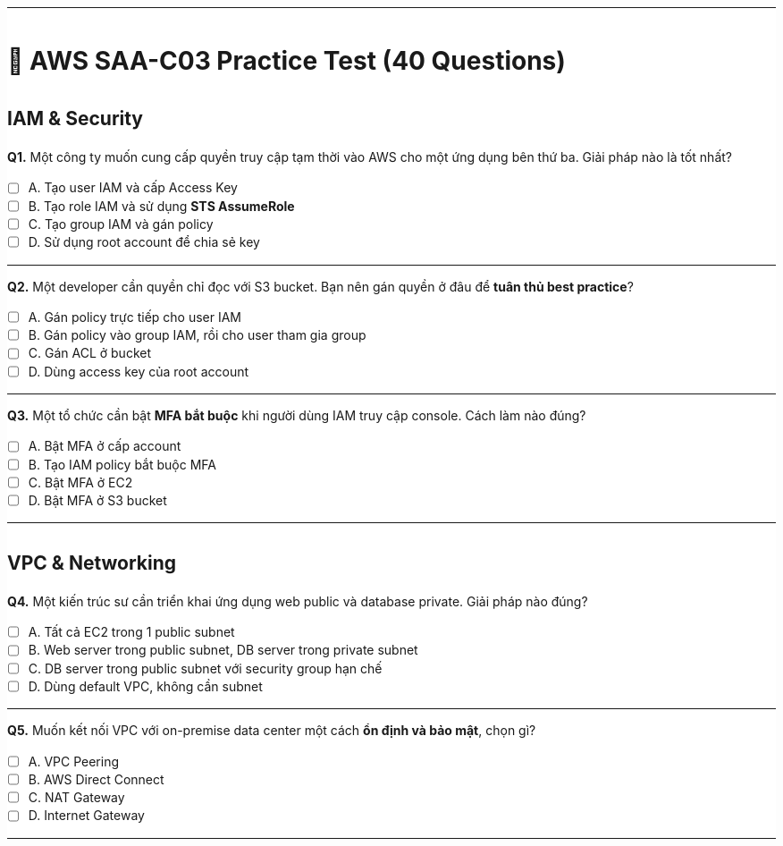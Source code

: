 

---

# 📘 AWS SAA-C03 Practice Test (40 Questions)

## IAM & Security

**Q1.** Một công ty muốn cung cấp quyền truy cập tạm thời vào AWS cho một ứng dụng bên thứ ba. Giải pháp nào là tốt nhất?

* [ ] A. Tạo user IAM và cấp Access Key
* [ ] B. Tạo role IAM và sử dụng **STS AssumeRole**
* [ ] C. Tạo group IAM và gán policy
* [ ] D. Sử dụng root account để chia sẻ key

---

**Q2.** Một developer cần quyền chỉ đọc với S3 bucket. Bạn nên gán quyền ở đâu để **tuân thủ best practice**?

* [ ] A. Gán policy trực tiếp cho user IAM
* [ ] B. Gán policy vào group IAM, rồi cho user tham gia group
* [ ] C. Gán ACL ở bucket
* [ ] D. Dùng access key của root account

---

**Q3.** Một tổ chức cần bật **MFA bắt buộc** khi người dùng IAM truy cập console. Cách làm nào đúng?

* [ ] A. Bật MFA ở cấp account
* [ ] B. Tạo IAM policy bắt buộc MFA
* [ ] C. Bật MFA ở EC2
* [ ] D. Bật MFA ở S3 bucket

---

## VPC & Networking

**Q4.** Một kiến trúc sư cần triển khai ứng dụng web public và database private. Giải pháp nào đúng?

* [ ] A. Tất cả EC2 trong 1 public subnet
* [ ] B. Web server trong public subnet, DB server trong private subnet
* [ ] C. DB server trong public subnet với security group hạn chế
* [ ] D. Dùng default VPC, không cần subnet

---

**Q5.** Muốn kết nối VPC với on-premise data center một cách **ổn định và bảo mật**, chọn gì?

* [ ] A. VPC Peering
* [ ] B. AWS Direct Connect
* [ ] C. NAT Gateway
* [ ] D. Internet Gateway

---